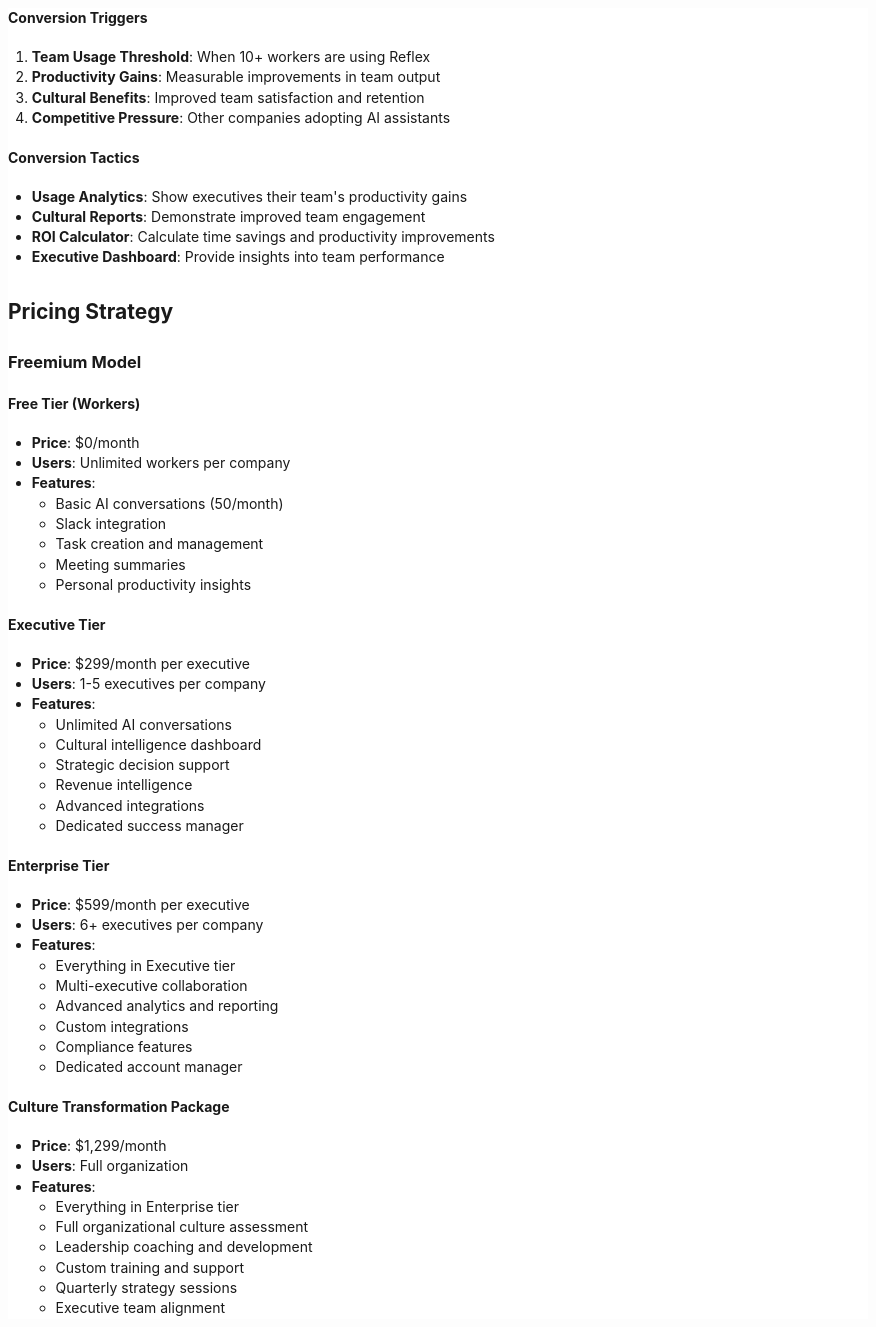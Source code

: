 #### Conversion Triggers
1. **Team Usage Threshold**: When 10+ workers are using Reflex
2. **Productivity Gains**: Measurable improvements in team output
3. **Cultural Benefits**: Improved team satisfaction and retention
4. **Competitive Pressure**: Other companies adopting AI assistants

#### Conversion Tactics
- **Usage Analytics**: Show executives their team's productivity gains
- **Cultural Reports**: Demonstrate improved team engagement
- **ROI Calculator**: Calculate time savings and productivity improvements
- **Executive Dashboard**: Provide insights into team performance

## Pricing Strategy

### Freemium Model

#### Free Tier (Workers)
- **Price**: $0/month
- **Users**: Unlimited workers per company
- **Features**:
  - Basic AI conversations (50/month)
  - Slack integration
  - Task creation and management
  - Meeting summaries
  - Personal productivity insights

#### Executive Tier
- **Price**: $299/month per executive
- **Users**: 1-5 executives per company
- **Features**:
  - Unlimited AI conversations
  - Cultural intelligence dashboard
  - Strategic decision support
  - Revenue intelligence
  - Advanced integrations
  - Dedicated success manager

#### Enterprise Tier
- **Price**: $599/month per executive
- **Users**: 6+ executives per company
- **Features**:
  - Everything in Executive tier
  - Multi-executive collaboration
  - Advanced analytics and reporting
  - Custom integrations
  - Compliance features
  - Dedicated account manager

#### Culture Transformation Package
- **Price**: $1,299/month
- **Users**: Full organization
- **Features**:
  - Everything in Enterprise tier
  - Full organizational culture assessment
  - Leadership coaching and development
  - Custom training and support
  - Quarterly strategy sessions
  - Executive team alignment
